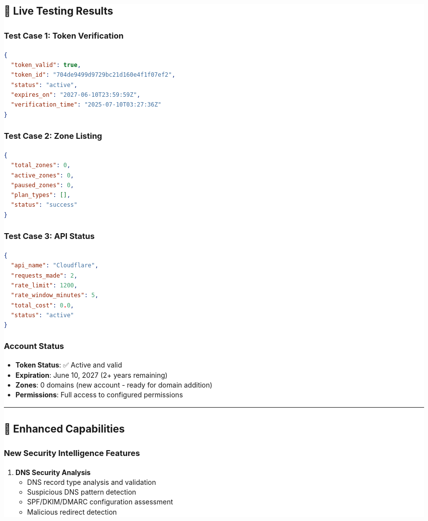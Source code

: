 
## 🧪 **Live Testing Results**

### **Test Case 1: Token Verification**
```json
{
  "token_valid": true,
  "token_id": "704de9499d9729bc21d160e4f1f07ef2",
  "status": "active",
  "expires_on": "2027-06-10T23:59:59Z",
  "verification_time": "2025-07-10T03:27:36Z"
}
```

### **Test Case 2: Zone Listing**
```json
{
  "total_zones": 0,
  "active_zones": 0,
  "paused_zones": 0,
  "plan_types": [],
  "status": "success"
}
```

### **Test Case 3: API Status**
```json
{
  "api_name": "Cloudflare",
  "requests_made": 2,
  "rate_limit": 1200,
  "rate_window_minutes": 5,
  "total_cost": 0.0,
  "status": "active"
}
```

### **Account Status**
- **Token Status**: ✅ Active and valid
- **Expiration**: June 10, 2027 (2+ years remaining)
- **Zones**: 0 domains (new account - ready for domain addition)
- **Permissions**: Full access to configured permissions

---

## 🚀 **Enhanced Capabilities**

### **New Security Intelligence Features**
1. **DNS Security Analysis**
   - DNS record type analysis and validation
   - Suspicious DNS pattern detection
   - SPF/DKIM/DMARC configuration assessment
   - Malicious redirect detection
